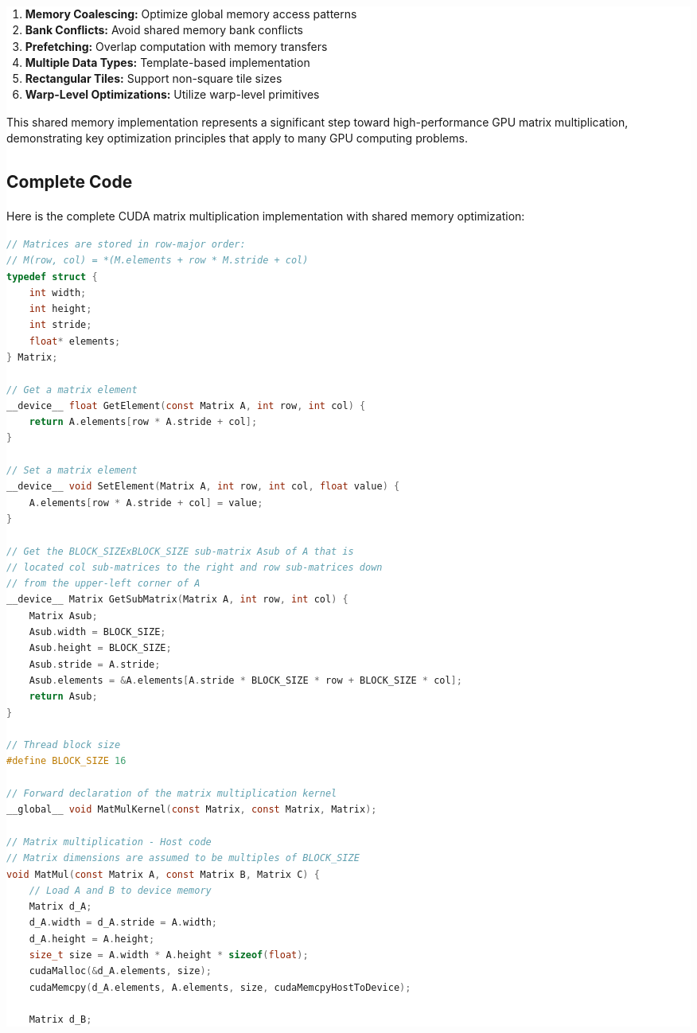 1. **Memory Coalescing:** Optimize global memory access patterns
2. **Bank Conflicts:** Avoid shared memory bank conflicts
3. **Prefetching:** Overlap computation with memory transfers  
4. **Multiple Data Types:** Template-based implementation
5. **Rectangular Tiles:** Support non-square tile sizes
6. **Warp-Level Optimizations:** Utilize warp-level primitives

This shared memory implementation represents a significant step toward high-performance GPU matrix multiplication, demonstrating key optimization principles that apply to many GPU computing problems.

## Complete Code

Here is the complete CUDA matrix multiplication implementation with shared memory optimization:

```c
// Matrices are stored in row-major order:
// M(row, col) = *(M.elements + row * M.stride + col)
typedef struct {
    int width;
    int height;
    int stride;
    float* elements;
} Matrix;

// Get a matrix element
__device__ float GetElement(const Matrix A, int row, int col) {
    return A.elements[row * A.stride + col];
}

// Set a matrix element
__device__ void SetElement(Matrix A, int row, int col, float value) {
    A.elements[row * A.stride + col] = value;
}

// Get the BLOCK_SIZExBLOCK_SIZE sub-matrix Asub of A that is
// located col sub-matrices to the right and row sub-matrices down
// from the upper-left corner of A
__device__ Matrix GetSubMatrix(Matrix A, int row, int col) {
    Matrix Asub;
    Asub.width = BLOCK_SIZE;
    Asub.height = BLOCK_SIZE;
    Asub.stride = A.stride;
    Asub.elements = &A.elements[A.stride * BLOCK_SIZE * row + BLOCK_SIZE * col];
    return Asub;
}

// Thread block size
#define BLOCK_SIZE 16

// Forward declaration of the matrix multiplication kernel
__global__ void MatMulKernel(const Matrix, const Matrix, Matrix);

// Matrix multiplication - Host code
// Matrix dimensions are assumed to be multiples of BLOCK_SIZE
void MatMul(const Matrix A, const Matrix B, Matrix C) {
    // Load A and B to device memory
    Matrix d_A;
    d_A.width = d_A.stride = A.width;
    d_A.height = A.height;
    size_t size = A.width * A.height * sizeof(float);
    cudaMalloc(&d_A.elements, size);
    cudaMemcpy(d_A.elements, A.elements, size, cudaMemcpyHostToDevice);
    
    Matrix d_B;
```